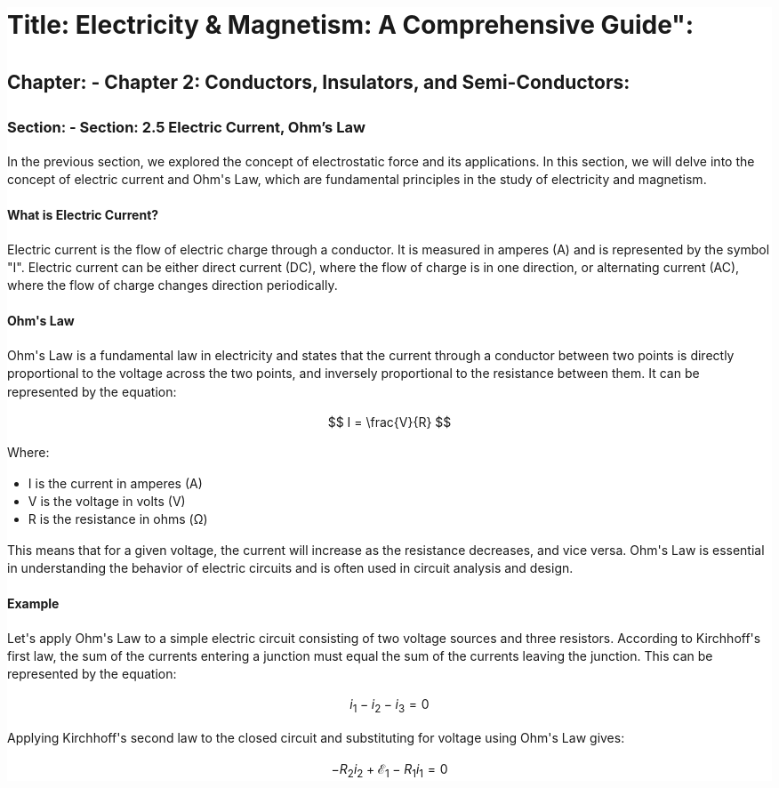 
# Title: Electricity & Magnetism: A Comprehensive Guide":

## Chapter: - Chapter 2: Conductors, Insulators, and Semi-Conductors:

### Section: - Section: 2.5 Electric Current, Ohm’s Law

In the previous section, we explored the concept of electrostatic force and its applications. In this section, we will delve into the concept of electric current and Ohm's Law, which are fundamental principles in the study of electricity and magnetism.

#### What is Electric Current?

Electric current is the flow of electric charge through a conductor. It is measured in amperes (A) and is represented by the symbol "I". Electric current can be either direct current (DC), where the flow of charge is in one direction, or alternating current (AC), where the flow of charge changes direction periodically.

#### Ohm's Law

Ohm's Law is a fundamental law in electricity and states that the current through a conductor between two points is directly proportional to the voltage across the two points, and inversely proportional to the resistance between them. It can be represented by the equation:

$$
I = \frac{V}{R}
$$

Where:
- I is the current in amperes (A)
- V is the voltage in volts (V)
- R is the resistance in ohms (Ω)

This means that for a given voltage, the current will increase as the resistance decreases, and vice versa. Ohm's Law is essential in understanding the behavior of electric circuits and is often used in circuit analysis and design.

#### Example

Let's apply Ohm's Law to a simple electric circuit consisting of two voltage sources and three resistors. According to Kirchhoff's first law, the sum of the currents entering a junction must equal the sum of the currents leaving the junction. This can be represented by the equation:

$$
i_1 - i_2 - i_3 = 0
$$

Applying Kirchhoff's second law to the closed circuit and substituting for voltage using Ohm's Law gives:

$$
-R_2 i_2 + \mathcal{E}_1 - R_1 i_1 = 0
$$
